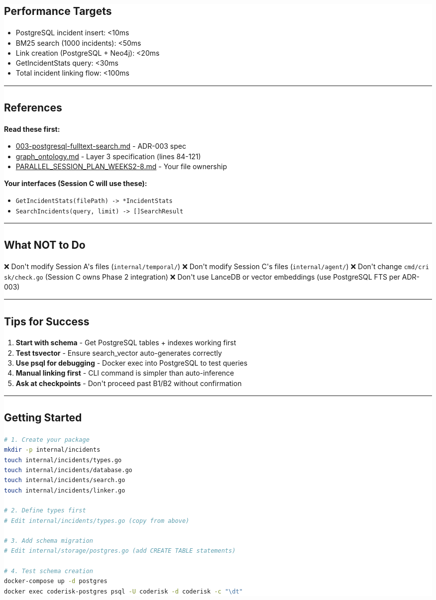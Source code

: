 
## Performance Targets

- PostgreSQL incident insert: <10ms
- BM25 search (1000 incidents): <50ms
- Link creation (PostgreSQL + Neo4j): <20ms
- GetIncidentStats query: <30ms
- Total incident linking flow: <100ms

---

## References

**Read these first:**
- [003-postgresql-fulltext-search.md](../01-architecture/decisions/003-postgresql-fulltext-search.md) - ADR-003 spec
- [graph_ontology.md](../01-architecture/graph_ontology.md) - Layer 3 specification (lines 84-121)
- [PARALLEL_SESSION_PLAN_WEEKS2-8.md](PARALLEL_SESSION_PLAN_WEEKS2-8.md) - Your file ownership

**Your interfaces (Session C will use these):**
- `GetIncidentStats(filePath) -> *IncidentStats`
- `SearchIncidents(query, limit) -> []SearchResult`

---

## What NOT to Do

❌ Don't modify Session A's files (`internal/temporal/`)
❌ Don't modify Session C's files (`internal/agent/`)
❌ Don't change `cmd/crisk/check.go` (Session C owns Phase 2 integration)
❌ Don't use LanceDB or vector embeddings (use PostgreSQL FTS per ADR-003)

---

## Tips for Success

1. **Start with schema** - Get PostgreSQL tables + indexes working first
2. **Test tsvector** - Ensure search_vector auto-generates correctly
3. **Use psql for debugging** - Docker exec into PostgreSQL to test queries
4. **Manual linking first** - CLI command is simpler than auto-inference
5. **Ask at checkpoints** - Don't proceed past B1/B2 without confirmation

---

## Getting Started

```bash
# 1. Create your package
mkdir -p internal/incidents
touch internal/incidents/types.go
touch internal/incidents/database.go
touch internal/incidents/search.go
touch internal/incidents/linker.go

# 2. Define types first
# Edit internal/incidents/types.go (copy from above)

# 3. Add schema migration
# Edit internal/storage/postgres.go (add CREATE TABLE statements)

# 4. Test schema creation
docker-compose up -d postgres
docker exec coderisk-postgres psql -U coderisk -d coderisk -c "\dt"

```